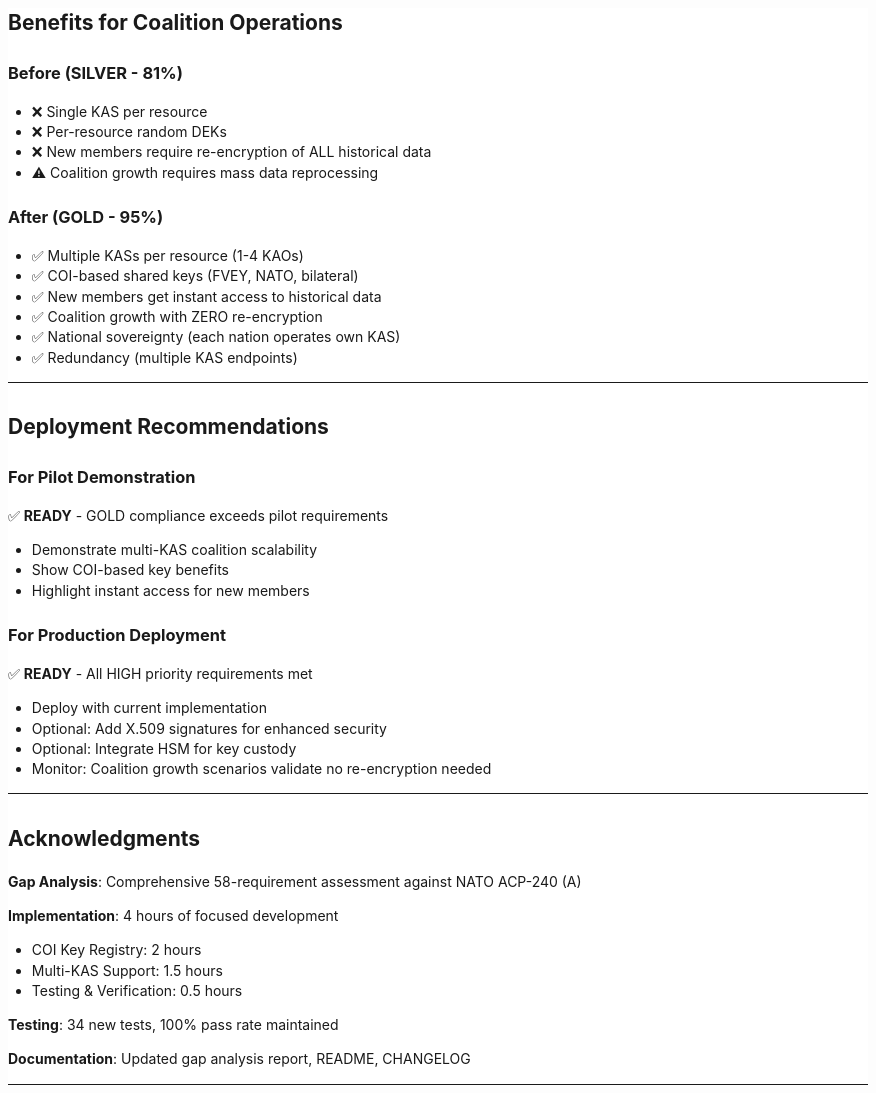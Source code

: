 ## Benefits for Coalition Operations

### Before (SILVER - 81%)

- ❌ Single KAS per resource
- ❌ Per-resource random DEKs
- ❌ New members require re-encryption of ALL historical data
- ⚠️ Coalition growth requires mass data reprocessing

### After (GOLD - 95%)

- ✅ Multiple KASs per resource (1-4 KAOs)
- ✅ COI-based shared keys (FVEY, NATO, bilateral)
- ✅ New members get instant access to historical data
- ✅ Coalition growth with ZERO re-encryption
- ✅ National sovereignty (each nation operates own KAS)
- ✅ Redundancy (multiple KAS endpoints)

---

## Deployment Recommendations

### For Pilot Demonstration

✅ **READY** - GOLD compliance exceeds pilot requirements
- Demonstrate multi-KAS coalition scalability
- Show COI-based key benefits
- Highlight instant access for new members

### For Production Deployment

✅ **READY** - All HIGH priority requirements met
- Deploy with current implementation
- Optional: Add X.509 signatures for enhanced security
- Optional: Integrate HSM for key custody
- Monitor: Coalition growth scenarios validate no re-encryption needed

---

## Acknowledgments

**Gap Analysis**: Comprehensive 58-requirement assessment against NATO ACP-240 (A)

**Implementation**: 4 hours of focused development
- COI Key Registry: 2 hours
- Multi-KAS Support: 1.5 hours
- Testing & Verification: 0.5 hours

**Testing**: 34 new tests, 100% pass rate maintained

**Documentation**: Updated gap analysis report, README, CHANGELOG

---